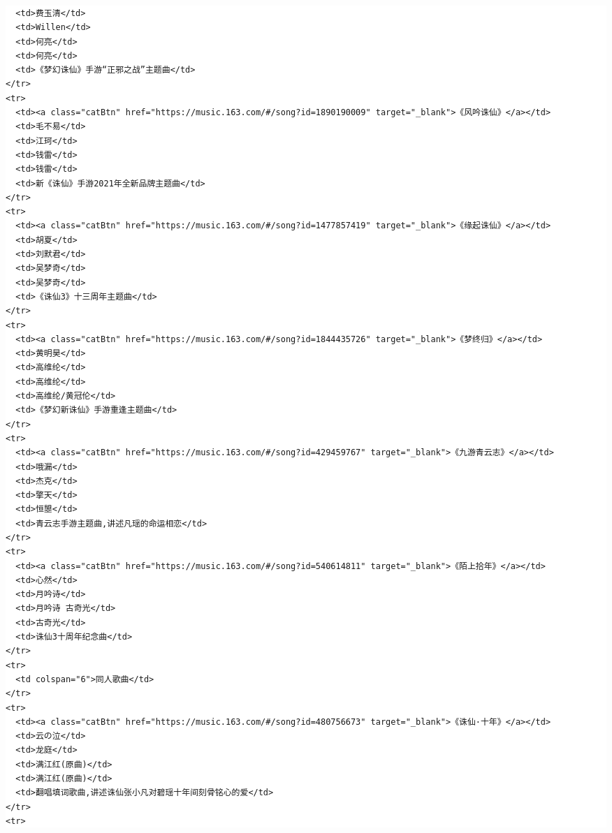       <td>费玉清</td>
      <td>Willen</td>
      <td>何亮</td>
      <td>何亮</td>
      <td>《梦幻诛仙》手游“正邪之战”主题曲</td>
    </tr>
    <tr>
      <td><a class="catBtn" href="https://music.163.com/#/song?id=1890190009" target="_blank">《风吟诛仙》</a></td>
      <td>毛不易</td>
      <td>江珂</td>
      <td>钱雷</td>
      <td>钱雷</td>
      <td>新《诛仙》手游2021年全新品牌主题曲</td>
    </tr>
    <tr>
      <td><a class="catBtn" href="https://music.163.com/#/song?id=1477857419" target="_blank">《缘起诛仙》</a></td>
      <td>胡夏</td>
      <td>刘默君</td>
      <td>吴梦奇</td>
      <td>吴梦奇</td>
      <td>《诛仙3》十三周年主题曲</td>
    </tr>
    <tr>
      <td><a class="catBtn" href="https://music.163.com/#/song?id=1844435726" target="_blank">《梦终归》</a></td>
      <td>黄明昊</td>
      <td>高维纶</td>
      <td>高维纶</td>
      <td>高维纶/黄冠伦</td>
      <td>《梦幻新诛仙》手游重逢主题曲</td>
    </tr>
    <tr>
      <td><a class="catBtn" href="https://music.163.com/#/song?id=429459767" target="_blank">《九游青云志》</a></td>
      <td>哦漏</td>
      <td>杰克</td>
      <td>擎天</td>
      <td>恒曌</td>
      <td>青云志手游主题曲,讲述凡瑶的命运相恋</td>
    </tr>
    <tr>
      <td><a class="catBtn" href="https://music.163.com/#/song?id=540614811" target="_blank">《陌上拾年》</a></td>
      <td>心然</td>
      <td>月吟诗</td>
      <td>月吟诗 古奇光</td>
      <td>古奇光</td>
      <td>诛仙3十周年纪念曲</td>
    </tr>
    <tr>
      <td colspan="6">同人歌曲</td>
    </tr>
    <tr>
      <td><a class="catBtn" href="https://music.163.com/#/song?id=480756673" target="_blank">《诛仙·十年》</a></td>
      <td>云の泣</td>
      <td>龙庭</td>
      <td>满江红(原曲)</td>
      <td>满江红(原曲)</td>
      <td>翻唱填词歌曲,讲述诛仙张小凡对碧瑶十年间刻骨铭心的爱</td>
    </tr>
    <tr>